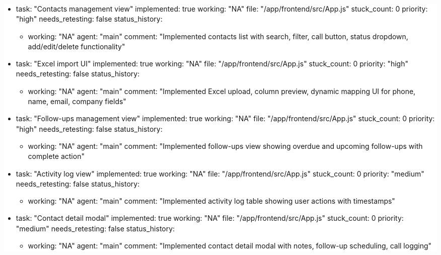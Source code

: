   - task: "Contacts management view"
    implemented: true
    working: "NA"
    file: "/app/frontend/src/App.js"
    stuck_count: 0
    priority: "high"
    needs_retesting: false
    status_history:
      - working: "NA"
        agent: "main"
        comment: "Implemented contacts list with search, filter, call button, status dropdown, add/edit/delete functionality"
  
  - task: "Excel import UI"
    implemented: true
    working: "NA"
    file: "/app/frontend/src/App.js"
    stuck_count: 0
    priority: "high"
    needs_retesting: false
    status_history:
      - working: "NA"
        agent: "main"
        comment: "Implemented Excel upload, column preview, dynamic mapping UI for phone, name, email, company fields"
  
  - task: "Follow-ups management view"
    implemented: true
    working: "NA"
    file: "/app/frontend/src/App.js"
    stuck_count: 0
    priority: "high"
    needs_retesting: false
    status_history:
      - working: "NA"
        agent: "main"
        comment: "Implemented follow-ups view showing overdue and upcoming follow-ups with complete action"
  
  - task: "Activity log view"
    implemented: true
    working: "NA"
    file: "/app/frontend/src/App.js"
    stuck_count: 0
    priority: "medium"
    needs_retesting: false
    status_history:
      - working: "NA"
        agent: "main"
        comment: "Implemented activity log table showing user actions with timestamps"
  
  - task: "Contact detail modal"
    implemented: true
    working: "NA"
    file: "/app/frontend/src/App.js"
    stuck_count: 0
    priority: "medium"
    needs_retesting: false
    status_history:
      - working: "NA"
        agent: "main"
        comment: "Implemented contact detail modal with notes, follow-up scheduling, call logging"
  